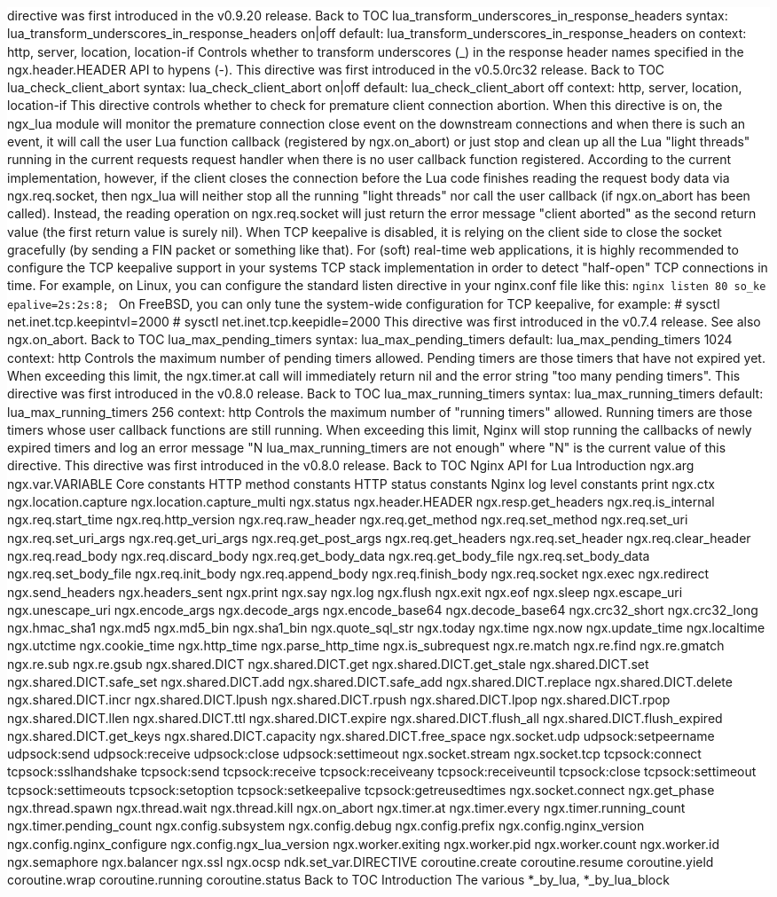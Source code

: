 directive was first introduced in the v0.9.20 release. Back to TOC lua_transform_underscores_in_response_headers syntax: lua_transform_underscores_in_response_headers on|off default: lua_transform_underscores_in_response_headers on context: http, server, location, location-if Controls whether to transform underscores (_) in the response header names specified in the ngx.header.HEADER API to hypens (-). This directive was first introduced in the v0.5.0rc32 release. Back to TOC lua_check_client_abort syntax: lua_check_client_abort on|off default: lua_check_client_abort off context: http, server, location, location-if This directive controls whether to check for premature client connection abortion. When this directive is on, the ngx_lua module will monitor the premature connection close event on the downstream connections and when there is such an event, it will call the user Lua function callback (registered by ngx.on_abort) or just stop and clean up all the Lua "light threads" running in the current requests request handler when there is no user callback function registered. According to the current implementation, however, if the client closes the connection before the Lua code finishes reading the request body data via ngx.req.socket, then ngx_lua will neither stop all the running "light threads" nor call the user callback (if ngx.on_abort has been called). Instead, the reading operation on ngx.req.socket will just return the error message "client aborted" as the second return value (the first return value is surely nil). When TCP keepalive is disabled, it is relying on the client side to close the socket gracefully (by sending a FIN packet or something like that). For (soft) real-time web applications, it is highly recommended to configure the TCP keepalive support in your systems TCP stack implementation in order to detect "half-open" TCP connections in time. For example, on Linux, you can configure the standard listen directive in your nginx.conf file like this: ```nginx listen 80 so_keepalive=2s:2s:8; ``` On FreeBSD, you can only tune the system-wide configuration for TCP keepalive, for example: # sysctl net.inet.tcp.keepintvl=2000 # sysctl net.inet.tcp.keepidle=2000 This directive was first introduced in the v0.7.4 release. See also ngx.on_abort. Back to TOC lua_max_pending_timers syntax: lua_max_pending_timers <count> default: lua_max_pending_timers 1024 context: http Controls the maximum number of pending timers allowed. Pending timers are those timers that have not expired yet. When exceeding this limit, the ngx.timer.at call will immediately return nil and the error string "too many pending timers". This directive was first introduced in the v0.8.0 release. Back to TOC lua_max_running_timers syntax: lua_max_running_timers <count> default: lua_max_running_timers 256 context: http Controls the maximum number of "running timers" allowed. Running timers are those timers whose user callback functions are still running. When exceeding this limit, Nginx will stop running the callbacks of newly expired timers and log an error message "N lua_max_running_timers are not enough" where "N" is the current value of this directive. This directive was first introduced in the v0.8.0 release. Back to TOC Nginx API for Lua Introduction ngx.arg ngx.var.VARIABLE Core constants HTTP method constants HTTP status constants Nginx log level constants print ngx.ctx ngx.location.capture ngx.location.capture_multi ngx.status ngx.header.HEADER ngx.resp.get_headers ngx.req.is_internal ngx.req.start_time ngx.req.http_version ngx.req.raw_header ngx.req.get_method ngx.req.set_method ngx.req.set_uri ngx.req.set_uri_args ngx.req.get_uri_args ngx.req.get_post_args ngx.req.get_headers ngx.req.set_header ngx.req.clear_header ngx.req.read_body ngx.req.discard_body ngx.req.get_body_data ngx.req.get_body_file ngx.req.set_body_data ngx.req.set_body_file ngx.req.init_body ngx.req.append_body ngx.req.finish_body ngx.req.socket ngx.exec ngx.redirect ngx.send_headers ngx.headers_sent ngx.print ngx.say ngx.log ngx.flush ngx.exit ngx.eof ngx.sleep ngx.escape_uri ngx.unescape_uri ngx.encode_args ngx.decode_args ngx.encode_base64 ngx.decode_base64 ngx.crc32_short ngx.crc32_long ngx.hmac_sha1 ngx.md5 ngx.md5_bin ngx.sha1_bin ngx.quote_sql_str ngx.today ngx.time ngx.now ngx.update_time ngx.localtime ngx.utctime ngx.cookie_time ngx.http_time ngx.parse_http_time ngx.is_subrequest ngx.re.match ngx.re.find ngx.re.gmatch ngx.re.sub ngx.re.gsub ngx.shared.DICT ngx.shared.DICT.get ngx.shared.DICT.get_stale ngx.shared.DICT.set ngx.shared.DICT.safe_set ngx.shared.DICT.add ngx.shared.DICT.safe_add ngx.shared.DICT.replace ngx.shared.DICT.delete ngx.shared.DICT.incr ngx.shared.DICT.lpush ngx.shared.DICT.rpush ngx.shared.DICT.lpop ngx.shared.DICT.rpop ngx.shared.DICT.llen ngx.shared.DICT.ttl ngx.shared.DICT.expire ngx.shared.DICT.flush_all ngx.shared.DICT.flush_expired ngx.shared.DICT.get_keys ngx.shared.DICT.capacity ngx.shared.DICT.free_space ngx.socket.udp udpsock:setpeername udpsock:send udpsock:receive udpsock:close udpsock:settimeout ngx.socket.stream ngx.socket.tcp tcpsock:connect tcpsock:sslhandshake tcpsock:send tcpsock:receive tcpsock:receiveany tcpsock:receiveuntil tcpsock:close tcpsock:settimeout tcpsock:settimeouts tcpsock:setoption tcpsock:setkeepalive tcpsock:getreusedtimes ngx.socket.connect ngx.get_phase ngx.thread.spawn ngx.thread.wait ngx.thread.kill ngx.on_abort ngx.timer.at ngx.timer.every ngx.timer.running_count ngx.timer.pending_count ngx.config.subsystem ngx.config.debug ngx.config.prefix ngx.config.nginx_version ngx.config.nginx_configure ngx.config.ngx_lua_version ngx.worker.exiting ngx.worker.pid ngx.worker.count ngx.worker.id ngx.semaphore ngx.balancer ngx.ssl ngx.ocsp ndk.set_var.DIRECTIVE coroutine.create coroutine.resume coroutine.yield coroutine.wrap coroutine.running coroutine.status Back to TOC Introduction The various *_by_lua, *_by_lua_block